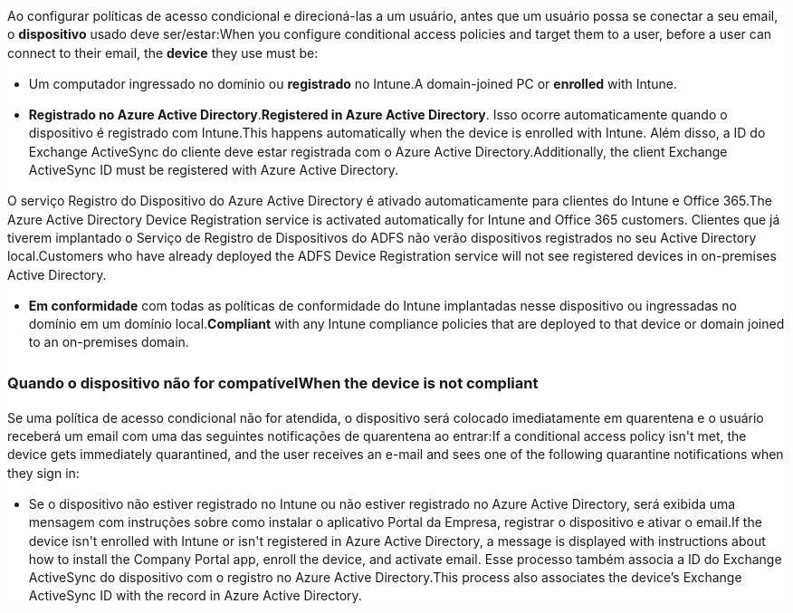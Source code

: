 <span data-ttu-id="2154c-117">Ao configurar políticas de acesso condicional e direcioná-las a um usuário, antes que um usuário possa se conectar a seu email, o **dispositivo** usado deve ser/estar:</span><span class="sxs-lookup"><span data-stu-id="2154c-117">When you configure conditional access policies and target them to a user, before a user can connect to their email, the **device** they use must be:</span></span>

-   <span data-ttu-id="2154c-118">Um computador ingressado no domínio ou **registrado** no Intune.</span><span class="sxs-lookup"><span data-stu-id="2154c-118">A domain-joined PC or **enrolled** with Intune.</span></span>

-  <span data-ttu-id="2154c-119">**Registrado no Azure Active Directory**.</span><span class="sxs-lookup"><span data-stu-id="2154c-119">**Registered in Azure Active Directory**.</span></span> <span data-ttu-id="2154c-120">Isso ocorre automaticamente quando o dispositivo é registrado com Intune.</span><span class="sxs-lookup"><span data-stu-id="2154c-120">This happens automatically when the device is enrolled with Intune.</span></span> <span data-ttu-id="2154c-121">Além disso, a ID do Exchange ActiveSync do cliente deve estar registrada com o Azure Active Directory.</span><span class="sxs-lookup"><span data-stu-id="2154c-121">Additionally, the client Exchange ActiveSync ID must be registered with Azure Active Directory.</span></span>

  <span data-ttu-id="2154c-122">O serviço Registro do Dispositivo do Azure Active Directory é ativado automaticamente para clientes do Intune e Office 365.</span><span class="sxs-lookup"><span data-stu-id="2154c-122">The Azure Active Directory Device Registration service is activated automatically for Intune and Office 365 customers.</span></span> <span data-ttu-id="2154c-123">Clientes que já tiverem implantado o Serviço de Registro de Dispositivos do ADFS não verão dispositivos registrados no seu Active Directory local.</span><span class="sxs-lookup"><span data-stu-id="2154c-123">Customers who have already deployed the ADFS Device Registration service will not see registered devices in on-premises Active Directory.</span></span>

-   <span data-ttu-id="2154c-124">**Em conformidade** com todas as políticas de conformidade do Intune implantadas nesse dispositivo ou ingressadas no domínio em um domínio local.</span><span class="sxs-lookup"><span data-stu-id="2154c-124">**Compliant** with any Intune compliance policies that are deployed to that device or domain joined to an on-premises domain.</span></span>

### <span data-ttu-id="2154c-125">Quando o dispositivo não for compatível</span><span class="sxs-lookup"><span data-stu-id="2154c-125">When the device is not compliant</span></span>
<a id="when-the-device-is-not-compliant" class="xliff"></a>

<span data-ttu-id="2154c-126">Se uma política de acesso condicional não for atendida, o dispositivo será colocado imediatamente em quarentena e o usuário receberá um email com uma das seguintes notificações de quarentena ao entrar:</span><span class="sxs-lookup"><span data-stu-id="2154c-126">If a conditional access policy isn't met, the device gets immediately quarantined, and the user receives an e-mail and sees one of the following quarantine notifications when they sign in:</span></span>

- <span data-ttu-id="2154c-127">Se o dispositivo não estiver registrado no Intune ou não estiver registrado no Azure Active Directory, será exibida uma mensagem com instruções sobre como instalar o aplicativo Portal da Empresa, registrar o dispositivo e ativar o email.</span><span class="sxs-lookup"><span data-stu-id="2154c-127">If the device isn't enrolled with Intune or isn't registered in Azure Active Directory, a message is displayed with instructions about how to install the Company Portal app, enroll the device, and activate email.</span></span> <span data-ttu-id="2154c-128">Esse processo também associa a ID do Exchange ActiveSync do dispositivo com o registro no Azure Active Directory.</span><span class="sxs-lookup"><span data-stu-id="2154c-128">This process also associates the device’s Exchange ActiveSync ID with the record in Azure Active Directory.</span></span>
